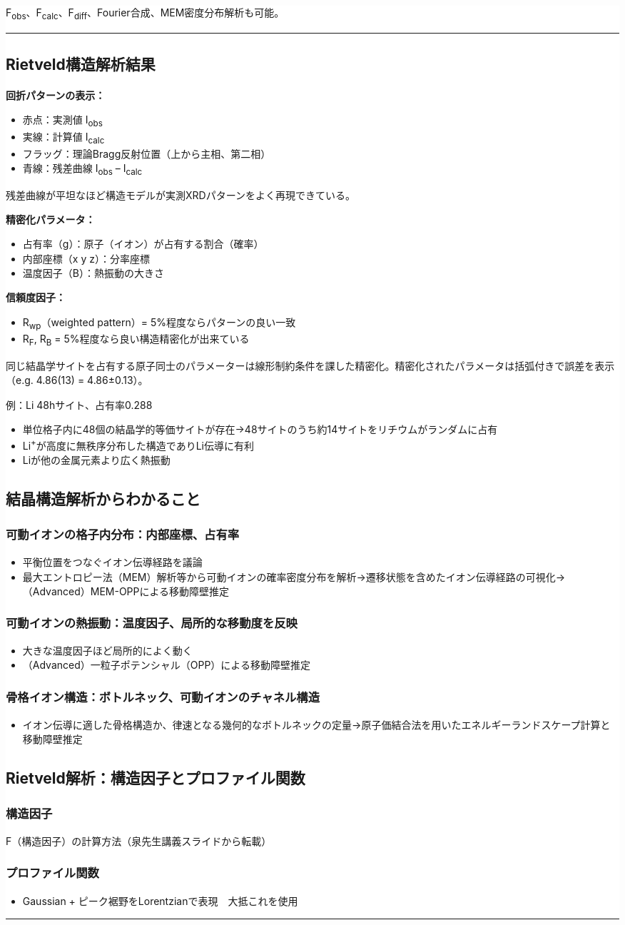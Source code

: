 F<sub>obs</sub>、F<sub>calc</sub>、F<sub>diff</sub>、Fourier合成、MEM密度分布解析も可能。

---

## Rietveld構造解析結果

**回折パターンの表示：**
- 赤点：実測値 I<sub>obs</sub>
- 実線：計算値 I<sub>calc</sub>
- フラッグ：理論Bragg反射位置（上から主相、第二相）
- 青線：残差曲線 I<sub>obs</sub> – I<sub>calc</sub>

残差曲線が平坦なほど構造モデルが実測XRDパターンをよく再現できている。

**精密化パラメータ：**
- 占有率（g）：原子（イオン）が占有する割合（確率）
- 内部座標（x y z）：分率座標
- 温度因子（B）：熱振動の大きさ

**信頼度因子：**
- R<sub>wp</sub>（weighted pattern）= 5%程度ならパターンの良い一致
- R<sub>F</sub>, R<sub>B</sub> = 5%程度なら良い構造精密化が出来ている

同じ結晶学サイトを占有する原子同士のパラメーターは線形制約条件を課した精密化。精密化されたパラメータは括弧付きで誤差を表示（e.g. 4.86(13) = 4.86±0.13）。

例：Li 48hサイト、占有率0.288
- 単位格子内に48個の結晶学的等価サイトが存在→48サイトのうち約14サイトをリチウムがランダムに占有
- Li<sup>+</sup>が高度に無秩序分布した構造でありLi伝導に有利
- Liが他の金属元素より広く熱振動

## 結晶構造解析からわかること

### 可動イオンの格子内分布：内部座標、占有率
- 平衡位置をつなぐイオン伝導経路を議論
- 最大エントロピー法（MEM）解析等から可動イオンの確率密度分布を解析→遷移状態を含めたイオン伝導経路の可視化→（Advanced）MEM-OPPによる移動障壁推定

### 可動イオンの熱振動：温度因子、局所的な移動度を反映
- 大きな温度因子ほど局所的によく動く
- （Advanced）一粒子ポテンシャル（OPP）による移動障壁推定

### 骨格イオン構造：ボトルネック、可動イオンのチャネル構造
- イオン伝導に適した骨格構造か、律速となる幾何的なボトルネックの定量→原子価結合法を用いたエネルギーランドスケープ計算と移動障壁推定

## Rietveld解析：構造因子とプロファイル関数

### 構造因子
F（構造因子）の計算方法（泉先生講義スライドから転載）

### プロファイル関数
- Gaussian + ピーク裾野をLorentzianで表現　大抵これを使用

---